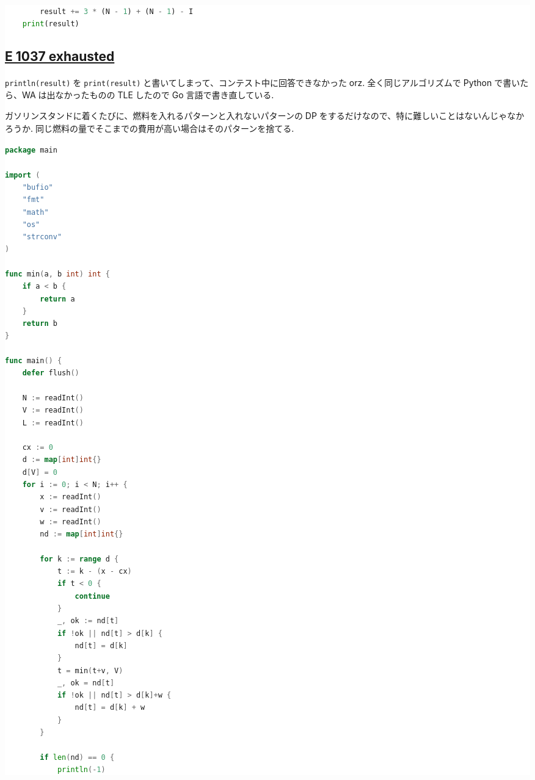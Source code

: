 ```python
        result += 3 * (N - 1) + (N - 1) - I
    print(result)
```

## [E 1037 exhausted ](https://yukicoder.me/problems/no/1037)

`println(result)` を `print(result)` と書いてしまって、コンテスト中に回答できなかった orz. 全く同じアルゴリズムで Python で書いたら、WA は出なかったものの TLE したので Go 言語で書き直している.

ガソリンスタンドに着くたびに、燃料を入れるパターンと入れないパターンの DP をするだけなので、特に難しいことはないんじゃなかろうか. 同じ燃料の量でそこまでの費用が高い場合はそのパターンを捨てる.

```go
package main

import (
	"bufio"
	"fmt"
	"math"
	"os"
	"strconv"
)

func min(a, b int) int {
	if a < b {
		return a
	}
	return b
}

func main() {
	defer flush()

	N := readInt()
	V := readInt()
	L := readInt()

	cx := 0
	d := map[int]int{}
	d[V] = 0
	for i := 0; i < N; i++ {
		x := readInt()
		v := readInt()
		w := readInt()
		nd := map[int]int{}

		for k := range d {
			t := k - (x - cx)
			if t < 0 {
				continue
			}
			_, ok := nd[t]
			if !ok || nd[t] > d[k] {
				nd[t] = d[k]
			}
			t = min(t+v, V)
			_, ok = nd[t]
			if !ok || nd[t] > d[k]+w {
				nd[t] = d[k] + w
			}
		}

		if len(nd) == 0 {
			println(-1)
```